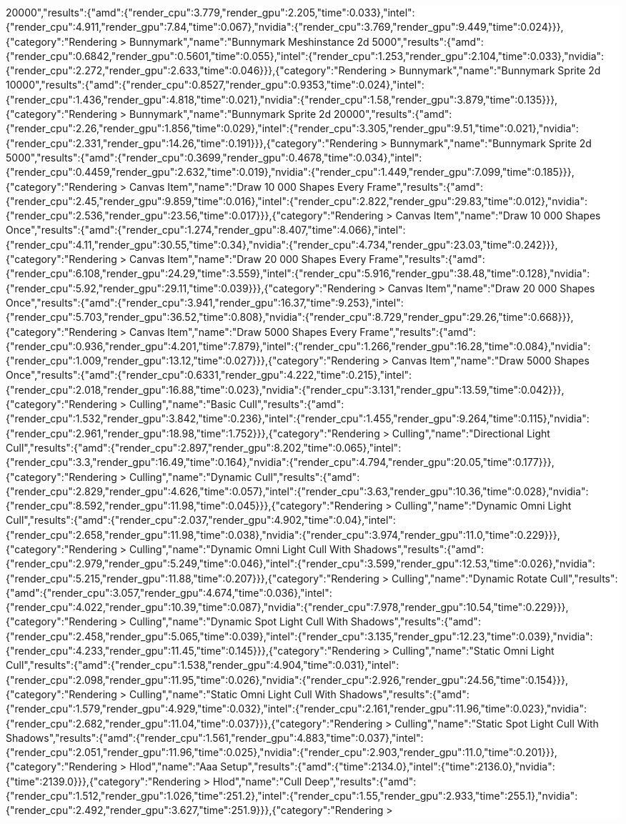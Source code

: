 20000","results":{"amd":{"render_cpu":3.779,"render_gpu":2.205,"time":0.033},"intel":{"render_cpu":4.911,"render_gpu":7.84,"time":0.067},"nvidia":{"render_cpu":3.769,"render_gpu":9.449,"time":0.024}}},{"category":"Rendering > Bunnymark","name":"Bunnymark Meshinstance 2d 5000","results":{"amd":{"render_cpu":0.6842,"render_gpu":0.5601,"time":0.055},"intel":{"render_cpu":1.253,"render_gpu":2.104,"time":0.033},"nvidia":{"render_cpu":2.272,"render_gpu":2.633,"time":0.046}}},{"category":"Rendering > Bunnymark","name":"Bunnymark Sprite 2d 10000","results":{"amd":{"render_cpu":0.8527,"render_gpu":0.9353,"time":0.024},"intel":{"render_cpu":1.436,"render_gpu":4.818,"time":0.021},"nvidia":{"render_cpu":1.58,"render_gpu":3.879,"time":0.135}}},{"category":"Rendering > Bunnymark","name":"Bunnymark Sprite 2d 20000","results":{"amd":{"render_cpu":2.26,"render_gpu":1.856,"time":0.029},"intel":{"render_cpu":3.305,"render_gpu":9.51,"time":0.021},"nvidia":{"render_cpu":2.331,"render_gpu":14.26,"time":0.191}}},{"category":"Rendering > Bunnymark","name":"Bunnymark Sprite 2d 5000","results":{"amd":{"render_cpu":0.3699,"render_gpu":0.4678,"time":0.034},"intel":{"render_cpu":0.4459,"render_gpu":2.632,"time":0.019},"nvidia":{"render_cpu":1.449,"render_gpu":7.099,"time":0.185}}},{"category":"Rendering > Canvas Item","name":"Draw 10 000 Shapes Every Frame","results":{"amd":{"render_cpu":2.45,"render_gpu":9.859,"time":0.016},"intel":{"render_cpu":2.822,"render_gpu":29.83,"time":0.012},"nvidia":{"render_cpu":2.536,"render_gpu":23.56,"time":0.017}}},{"category":"Rendering > Canvas Item","name":"Draw 10 000 Shapes Once","results":{"amd":{"render_cpu":1.274,"render_gpu":8.407,"time":4.066},"intel":{"render_cpu":4.11,"render_gpu":30.55,"time":0.34},"nvidia":{"render_cpu":4.734,"render_gpu":23.03,"time":0.242}}},{"category":"Rendering > Canvas Item","name":"Draw 20 000 Shapes Every Frame","results":{"amd":{"render_cpu":6.108,"render_gpu":24.29,"time":3.559},"intel":{"render_cpu":5.916,"render_gpu":38.48,"time":0.128},"nvidia":{"render_cpu":5.92,"render_gpu":29.11,"time":0.039}}},{"category":"Rendering > Canvas Item","name":"Draw 20 000 Shapes Once","results":{"amd":{"render_cpu":3.941,"render_gpu":16.37,"time":9.253},"intel":{"render_cpu":5.703,"render_gpu":36.52,"time":0.808},"nvidia":{"render_cpu":8.729,"render_gpu":29.26,"time":0.668}}},{"category":"Rendering > Canvas Item","name":"Draw 5000 Shapes Every Frame","results":{"amd":{"render_cpu":0.936,"render_gpu":4.201,"time":7.879},"intel":{"render_cpu":1.266,"render_gpu":16.28,"time":0.084},"nvidia":{"render_cpu":1.009,"render_gpu":13.12,"time":0.027}}},{"category":"Rendering > Canvas Item","name":"Draw 5000 Shapes Once","results":{"amd":{"render_cpu":0.6331,"render_gpu":4.222,"time":0.215},"intel":{"render_cpu":2.018,"render_gpu":16.88,"time":0.023},"nvidia":{"render_cpu":3.131,"render_gpu":13.59,"time":0.042}}},{"category":"Rendering > Culling","name":"Basic Cull","results":{"amd":{"render_cpu":1.532,"render_gpu":3.842,"time":0.236},"intel":{"render_cpu":1.455,"render_gpu":9.264,"time":0.115},"nvidia":{"render_cpu":2.961,"render_gpu":18.98,"time":1.752}}},{"category":"Rendering > Culling","name":"Directional Light Cull","results":{"amd":{"render_cpu":2.897,"render_gpu":8.202,"time":0.065},"intel":{"render_cpu":3.3,"render_gpu":16.49,"time":0.164},"nvidia":{"render_cpu":4.794,"render_gpu":20.05,"time":0.177}}},{"category":"Rendering > Culling","name":"Dynamic Cull","results":{"amd":{"render_cpu":2.829,"render_gpu":4.626,"time":0.057},"intel":{"render_cpu":3.63,"render_gpu":10.36,"time":0.028},"nvidia":{"render_cpu":8.592,"render_gpu":11.98,"time":0.045}}},{"category":"Rendering > Culling","name":"Dynamic Omni Light Cull","results":{"amd":{"render_cpu":2.037,"render_gpu":4.902,"time":0.04},"intel":{"render_cpu":2.658,"render_gpu":11.98,"time":0.038},"nvidia":{"render_cpu":3.974,"render_gpu":11.0,"time":0.229}}},{"category":"Rendering > Culling","name":"Dynamic Omni Light Cull With Shadows","results":{"amd":{"render_cpu":2.979,"render_gpu":5.249,"time":0.046},"intel":{"render_cpu":3.599,"render_gpu":12.53,"time":0.026},"nvidia":{"render_cpu":5.215,"render_gpu":11.88,"time":0.207}}},{"category":"Rendering > Culling","name":"Dynamic Rotate Cull","results":{"amd":{"render_cpu":3.057,"render_gpu":4.674,"time":0.036},"intel":{"render_cpu":4.022,"render_gpu":10.39,"time":0.087},"nvidia":{"render_cpu":7.978,"render_gpu":10.54,"time":0.229}}},{"category":"Rendering > Culling","name":"Dynamic Spot Light Cull With Shadows","results":{"amd":{"render_cpu":2.458,"render_gpu":5.065,"time":0.039},"intel":{"render_cpu":3.135,"render_gpu":12.23,"time":0.039},"nvidia":{"render_cpu":4.233,"render_gpu":11.45,"time":0.145}}},{"category":"Rendering > Culling","name":"Static Omni Light Cull","results":{"amd":{"render_cpu":1.538,"render_gpu":4.904,"time":0.031},"intel":{"render_cpu":2.098,"render_gpu":11.95,"time":0.026},"nvidia":{"render_cpu":2.926,"render_gpu":24.56,"time":0.154}}},{"category":"Rendering > Culling","name":"Static Omni Light Cull With Shadows","results":{"amd":{"render_cpu":1.579,"render_gpu":4.929,"time":0.032},"intel":{"render_cpu":2.161,"render_gpu":11.96,"time":0.023},"nvidia":{"render_cpu":2.682,"render_gpu":11.04,"time":0.037}}},{"category":"Rendering > Culling","name":"Static Spot Light Cull With Shadows","results":{"amd":{"render_cpu":1.561,"render_gpu":4.883,"time":0.037},"intel":{"render_cpu":2.051,"render_gpu":11.96,"time":0.025},"nvidia":{"render_cpu":2.903,"render_gpu":11.0,"time":0.201}}},{"category":"Rendering > Hlod","name":"Aaa Setup","results":{"amd":{"time":2134.0},"intel":{"time":2136.0},"nvidia":{"time":2139.0}}},{"category":"Rendering > Hlod","name":"Cull Deep","results":{"amd":{"render_cpu":1.512,"render_gpu":1.026,"time":251.2},"intel":{"render_cpu":1.55,"render_gpu":2.933,"time":255.1},"nvidia":{"render_cpu":2.492,"render_gpu":3.627,"time":251.9}}},{"category":"Rendering >